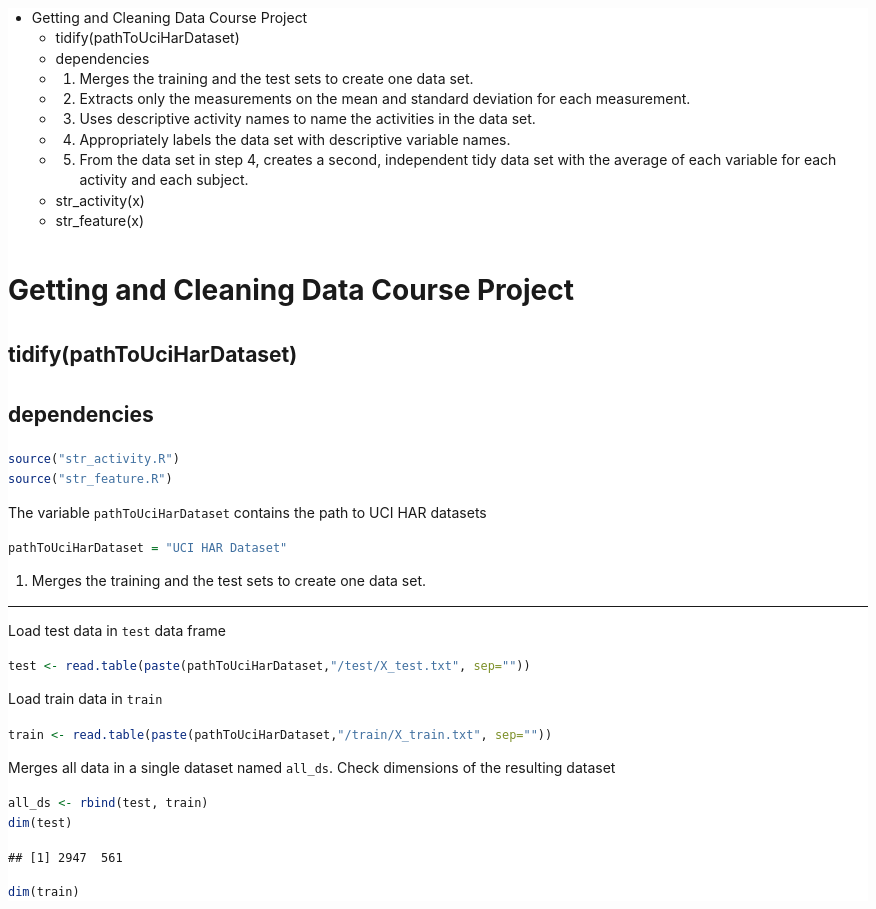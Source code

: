 -   Getting and Cleaning Data Course Project
    -   tidify(pathToUciHarDataset)
    -   dependencies
    -   1. Merges the training and the test sets to create one data set.
    -   2. Extracts only the measurements on the mean and standard deviation for each measurement.
    -   3. Uses descriptive activity names to name the activities in the data set.
    -   4. Appropriately labels the data set with descriptive variable names.
    -   5. From the data set in step 4, creates a second, independent tidy data set with the average of each variable for each activity and each subject.
    -   str\_activity(x)
    -   str\_feature(x)

Getting and Cleaning Data Course Project
========================================

tidify(pathToUciHarDataset)
---------------------------

dependencies
------------

``` r
source("str_activity.R")
source("str_feature.R")
```

The variable `pathToUciHarDataset` contains the path to UCI HAR datasets

``` r
pathToUciHarDataset = "UCI HAR Dataset"
```

1. Merges the training and the test sets to create one data set.
----------------------------------------------------------------

Load test data in `test` data frame

``` r
test <- read.table(paste(pathToUciHarDataset,"/test/X_test.txt", sep=""))
```

Load train data in `train`

``` r
train <- read.table(paste(pathToUciHarDataset,"/train/X_train.txt", sep=""))
```

Merges all data in a single dataset named `all_ds`. Check dimensions of the resulting dataset

``` r
all_ds <- rbind(test, train)
dim(test)
```

    ## [1] 2947  561

``` r
dim(train)
```
